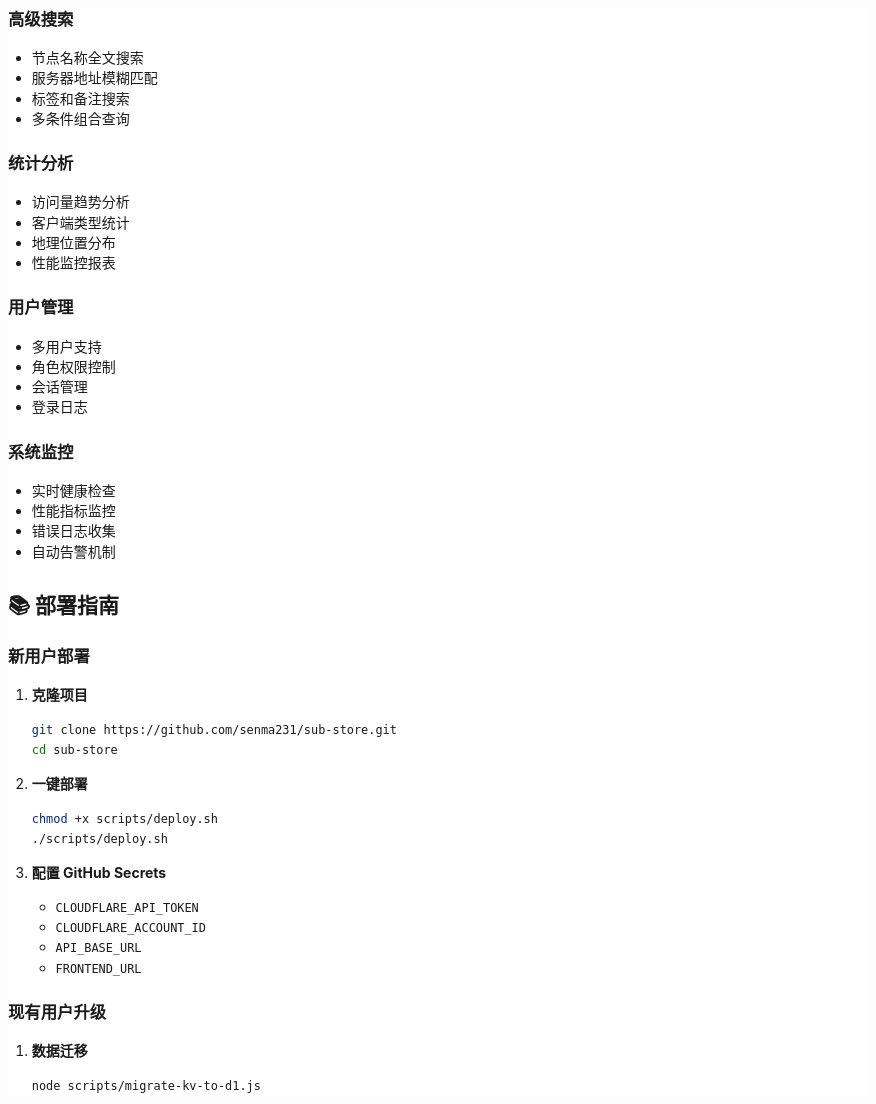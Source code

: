 ### 高级搜索
- 节点名称全文搜索
- 服务器地址模糊匹配
- 标签和备注搜索
- 多条件组合查询

### 统计分析
- 访问量趋势分析
- 客户端类型统计
- 地理位置分布
- 性能监控报表

### 用户管理
- 多用户支持
- 角色权限控制
- 会话管理
- 登录日志

### 系统监控
- 实时健康检查
- 性能指标监控
- 错误日志收集
- 自动告警机制

## 📚 部署指南

### 新用户部署

1. **克隆项目**
   ```bash
   git clone https://github.com/senma231/sub-store.git
   cd sub-store
   ```

2. **一键部署**
   ```bash
   chmod +x scripts/deploy.sh
   ./scripts/deploy.sh
   ```

3. **配置 GitHub Secrets**
   - `CLOUDFLARE_API_TOKEN`
   - `CLOUDFLARE_ACCOUNT_ID`
   - `API_BASE_URL`
   - `FRONTEND_URL`

### 现有用户升级

1. **数据迁移**
   ```bash
   node scripts/migrate-kv-to-d1.js
   ```

